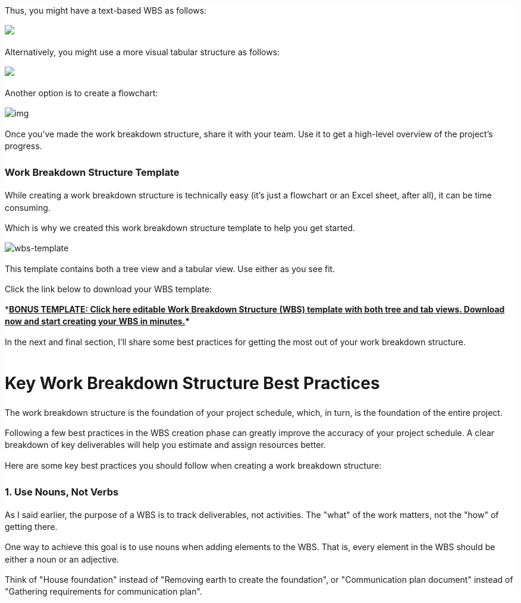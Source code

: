 Thus, you might have a text-based WBS as follows:

![](https://gitee.com/gaoyi-ai/image-bed/raw/master/images/Fw2uaP-XXzMXkm7RngIdXJqhJMHA_rgvWmGdxS7HVesHu0CbwE9G4QBtanl3lMjVrgdKMbqM5Cvag2YJ_Y7pmqf6nGw-LVwFxSJDWY5V0JE7S_pr4M7Ysis1nUQHJwtQ5hj_Qmhy)

Alternatively, you might use a more visual tabular structure as follows:

![](https://gitee.com/gaoyi-ai/image-bed/raw/master/images/kAgmBR42oKIFFds9QLiR93gLBYSHurXDensFphBPPFSUskfTYnMN109dX-pyjuF9YAnIqmhA1J5xru4X2nSQVLokshyudSVsvAuNYpO1lYzk4XSXw_bCPl7zyRTOsI9qKpOcvDN4)

Another option is to create a flowchart:

![img](https://gitee.com/gaoyi-ai/image-bed/raw/master/images/DKphb-Kws6mQt_QRsk0SjhhljkUmj0cZqiZ1JCaowtPJ3cmbUM2wvzpElB_aSYMUpffMOP2h4l8KYqfv9YskcxPkktxMEX9gx2usUqR5gdBX07V327sO4gtggPbslOCLqcZhAmsH)

Once you’ve made the work breakdown structure, share it with your team. Use it to get a high-level overview of the project’s progress.

### **Work Breakdown Structure Template**

While creating a work breakdown structure is technically easy (it’s just a flowchart or an Excel sheet, after all), it can be time consuming.

Which is why we created this work breakdown structure template to help you get started.

![wbs-template](https://gitee.com/gaoyi-ai/image-bed/raw/master/images/wbs-template.png)

This template contains both a tree view and a tabular view. Use either as you see fit. 

Click the link below to download your WBS template:

***[BONUS TEMPLATE: Click here editable Work Breakdown Structure (WBS) template with both tree and tab views. Download now and start creating your WBS in minutes.](https://www.workamajig.com/blog/guide-to-work-breakdown-structures-wbs#pdf-popup)\***

In the next and final section, I’ll share some best practices for getting the most out of your work breakdown structure.

# Key Work Breakdown Structure Best Practices

The work breakdown structure is the foundation of your project schedule, which, in turn, is the foundation of the entire project.

Following a few best practices in the WBS creation phase can greatly improve the accuracy of your project schedule. A clear breakdown of key deliverables will help you estimate and assign resources better.

Here are some key best practices you should follow when creating a work breakdown structure:

### 1. Use Nouns, Not Verbs

As I said earlier, the purpose of a WBS is to track deliverables, not activities. The "what" of the work matters, not the "how" of getting there.

One way to achieve this goal is to use nouns when adding elements to the WBS. That is, every element in the WBS should be either a noun or an adjective.

Think of "House foundation" instead of "Removing earth to create the foundation", or "Communication plan document" instead of "Gathering requirements for communication plan".
